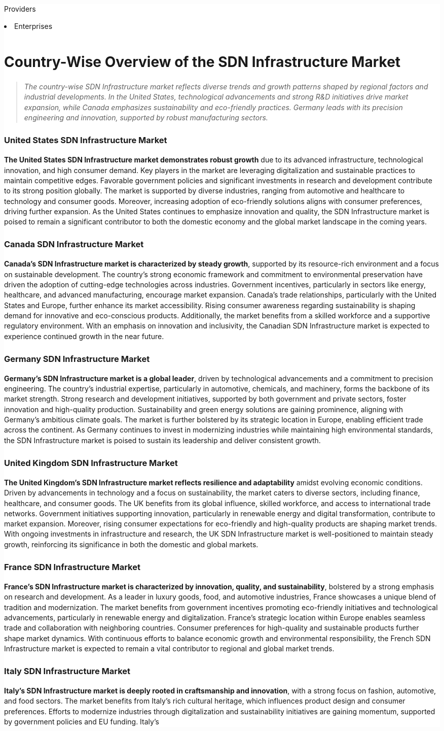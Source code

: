 Providers</li><li>Enterprises</li></ul><h1><span class="">Country-Wise Overview of the SDN Infrastructure Market<br /></span></h1><blockquote><p><em><span class="">The country-wise SDN Infrastructure market reflects diverse trends and growth patterns shaped by regional factors and industrial developments. In the United States, technological advancements and strong R&amp;D initiatives drive market expansion, while Canada emphasizes sustainability and eco-friendly practices. Germany leads with its precision engineering and innovation, supported by robust manufacturing sectors.</span></em></p></blockquote><h3><strong>United States SDN Infrastructure Market</strong></h3><p><strong>The United States SDN Infrastructure market demonstrates robust growth</strong> due to its advanced infrastructure, technological innovation, and high consumer demand. Key players in the market are leveraging digitalization and sustainable practices to maintain competitive edges. Favorable government policies and significant investments in research and development contribute to its strong position globally. The market is supported by diverse industries, ranging from automotive and healthcare to technology and consumer goods. Moreover, increasing adoption of eco-friendly solutions aligns with consumer preferences, driving further expansion. As the United States continues to emphasize innovation and quality, the SDN Infrastructure market is poised to remain a significant contributor to both the domestic economy and the global market landscape in the coming years.</p><h3><strong>Canada SDN Infrastructure Market</strong></h3><p><strong>Canada&rsquo;s SDN Infrastructure market is characterized by steady growth</strong>, supported by its resource-rich environment and a focus on sustainable development. The country&rsquo;s strong economic framework and commitment to environmental preservation have driven the adoption of cutting-edge technologies across industries. Government incentives, particularly in sectors like energy, healthcare, and advanced manufacturing, encourage market expansion. Canada&rsquo;s trade relationships, particularly with the United States and Europe, further enhance its market accessibility. Rising consumer awareness regarding sustainability is shaping demand for innovative and eco-conscious products. Additionally, the market benefits from a skilled workforce and a supportive regulatory environment. With an emphasis on innovation and inclusivity, the Canadian SDN Infrastructure market is expected to experience continued growth in the near future.</p><h3><strong>Germany SDN Infrastructure Market</strong></h3><p><strong>Germany&rsquo;s SDN Infrastructure market is a global leader</strong>, driven by technological advancements and a commitment to precision engineering. The country&rsquo;s industrial expertise, particularly in automotive, chemicals, and machinery, forms the backbone of its market strength. Strong research and development initiatives, supported by both government and private sectors, foster innovation and high-quality production. Sustainability and green energy solutions are gaining prominence, aligning with Germany&rsquo;s ambitious climate goals. The market is further bolstered by its strategic location in Europe, enabling efficient trade across the continent. As Germany continues to invest in modernizing industries while maintaining high environmental standards, the SDN Infrastructure market is poised to sustain its leadership and deliver consistent growth.</p><h3><strong>United Kingdom SDN Infrastructure Market</strong></h3><p><strong>The United Kingdom&rsquo;s SDN Infrastructure market reflects resilience and adaptability</strong> amidst evolving economic conditions. Driven by advancements in technology and a focus on sustainability, the market caters to diverse sectors, including finance, healthcare, and consumer goods. The UK benefits from its global influence, skilled workforce, and access to international trade networks. Government initiatives supporting innovation, particularly in renewable energy and digital transformation, contribute to market expansion. Moreover, rising consumer expectations for eco-friendly and high-quality products are shaping market trends. With ongoing investments in infrastructure and research, the UK SDN Infrastructure market is well-positioned to maintain steady growth, reinforcing its significance in both the domestic and global markets.</p><h3><strong>France SDN Infrastructure Market</strong></h3><p><strong>France&rsquo;s SDN Infrastructure market is characterized by innovation, quality, and sustainability</strong>, bolstered by a strong emphasis on research and development. As a leader in luxury goods, food, and automotive industries, France showcases a unique blend of tradition and modernization. The market benefits from government incentives promoting eco-friendly initiatives and technological advancements, particularly in renewable energy and digitalization. France&rsquo;s strategic location within Europe enables seamless trade and collaboration with neighboring countries. Consumer preferences for high-quality and sustainable products further shape market dynamics. With continuous efforts to balance economic growth and environmental responsibility, the French SDN Infrastructure market is expected to remain a vital contributor to regional and global market trends.</p><h3><strong>Italy SDN Infrastructure Market</strong></h3><p><strong>Italy&rsquo;s SDN Infrastructure market is deeply rooted in craftsmanship and innovation</strong>, with a strong focus on fashion, automotive, and food sectors. The market benefits from Italy&rsquo;s rich cultural heritage, which influences product design and consumer preferences. Efforts to modernize industries through digitalization and sustainability initiatives are gaining momentum, supported by government policies and EU funding. Italy&rsquo;s